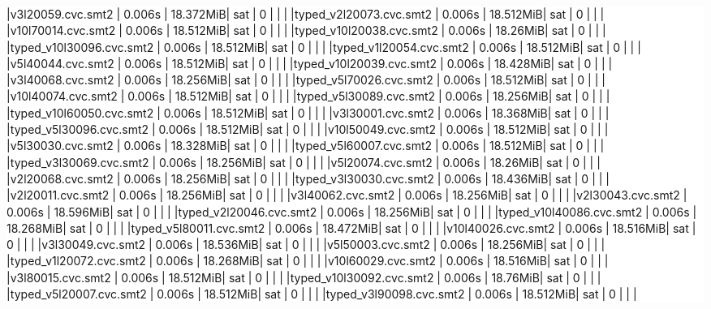 |v3l20059.cvc.smt2                                            |    0.006s | 18.372MiB| sat | 0 |  |  |
|typed_v2l20073.cvc.smt2                                      |    0.006s | 18.512MiB| sat | 0 |  |  |
|v10l70014.cvc.smt2                                           |    0.006s | 18.512MiB| sat | 0 |  |  |
|typed_v10l20038.cvc.smt2                                     |    0.006s | 18.26MiB| sat | 0 |  |  |
|typed_v10l30096.cvc.smt2                                     |    0.006s | 18.512MiB| sat | 0 |  |  |
|typed_v1l20054.cvc.smt2                                      |    0.006s | 18.512MiB| sat | 0 |  |  |
|v5l40044.cvc.smt2                                            |    0.006s | 18.512MiB| sat | 0 |  |  |
|typed_v10l20039.cvc.smt2                                     |    0.006s | 18.428MiB| sat | 0 |  |  |
|v3l40068.cvc.smt2                                            |    0.006s | 18.256MiB| sat | 0 |  |  |
|typed_v5l70026.cvc.smt2                                      |    0.006s | 18.512MiB| sat | 0 |  |  |
|v10l40074.cvc.smt2                                           |    0.006s | 18.512MiB| sat | 0 |  |  |
|typed_v5l30089.cvc.smt2                                      |    0.006s | 18.256MiB| sat | 0 |  |  |
|typed_v10l60050.cvc.smt2                                     |    0.006s | 18.512MiB| sat | 0 |  |  |
|v3l30001.cvc.smt2                                            |    0.006s | 18.368MiB| sat | 0 |  |  |
|typed_v5l30096.cvc.smt2                                      |    0.006s | 18.512MiB| sat | 0 |  |  |
|v10l50049.cvc.smt2                                           |    0.006s | 18.512MiB| sat | 0 |  |  |
|v5l30030.cvc.smt2                                            |    0.006s | 18.328MiB| sat | 0 |  |  |
|typed_v5l60007.cvc.smt2                                      |    0.006s | 18.512MiB| sat | 0 |  |  |
|typed_v3l30069.cvc.smt2                                      |    0.006s | 18.256MiB| sat | 0 |  |  |
|v5l20074.cvc.smt2                                            |    0.006s | 18.26MiB| sat | 0 |  |  |
|v2l20068.cvc.smt2                                            |    0.006s | 18.256MiB| sat | 0 |  |  |
|typed_v3l30030.cvc.smt2                                      |    0.006s | 18.436MiB| sat | 0 |  |  |
|v2l20011.cvc.smt2                                            |    0.006s | 18.256MiB| sat | 0 |  |  |
|v3l40062.cvc.smt2                                            |    0.006s | 18.256MiB| sat | 0 |  |  |
|v2l30043.cvc.smt2                                            |    0.006s | 18.596MiB| sat | 0 |  |  |
|typed_v2l20046.cvc.smt2                                      |    0.006s | 18.256MiB| sat | 0 |  |  |
|typed_v10l40086.cvc.smt2                                     |    0.006s | 18.268MiB| sat | 0 |  |  |
|typed_v5l80011.cvc.smt2                                      |    0.006s | 18.472MiB| sat | 0 |  |  |
|v10l40026.cvc.smt2                                           |    0.006s | 18.516MiB| sat | 0 |  |  |
|v3l30049.cvc.smt2                                            |    0.006s | 18.536MiB| sat | 0 |  |  |
|v5l50003.cvc.smt2                                            |    0.006s | 18.256MiB| sat | 0 |  |  |
|typed_v1l20072.cvc.smt2                                      |    0.006s | 18.268MiB| sat | 0 |  |  |
|v10l60029.cvc.smt2                                           |    0.006s | 18.516MiB| sat | 0 |  |  |
|v3l80015.cvc.smt2                                            |    0.006s | 18.512MiB| sat | 0 |  |  |
|typed_v10l30092.cvc.smt2                                     |    0.006s | 18.76MiB| sat | 0 |  |  |
|typed_v5l20007.cvc.smt2                                      |    0.006s | 18.512MiB| sat | 0 |  |  |
|typed_v3l90098.cvc.smt2                                      |    0.006s | 18.512MiB| sat | 0 |  |  |